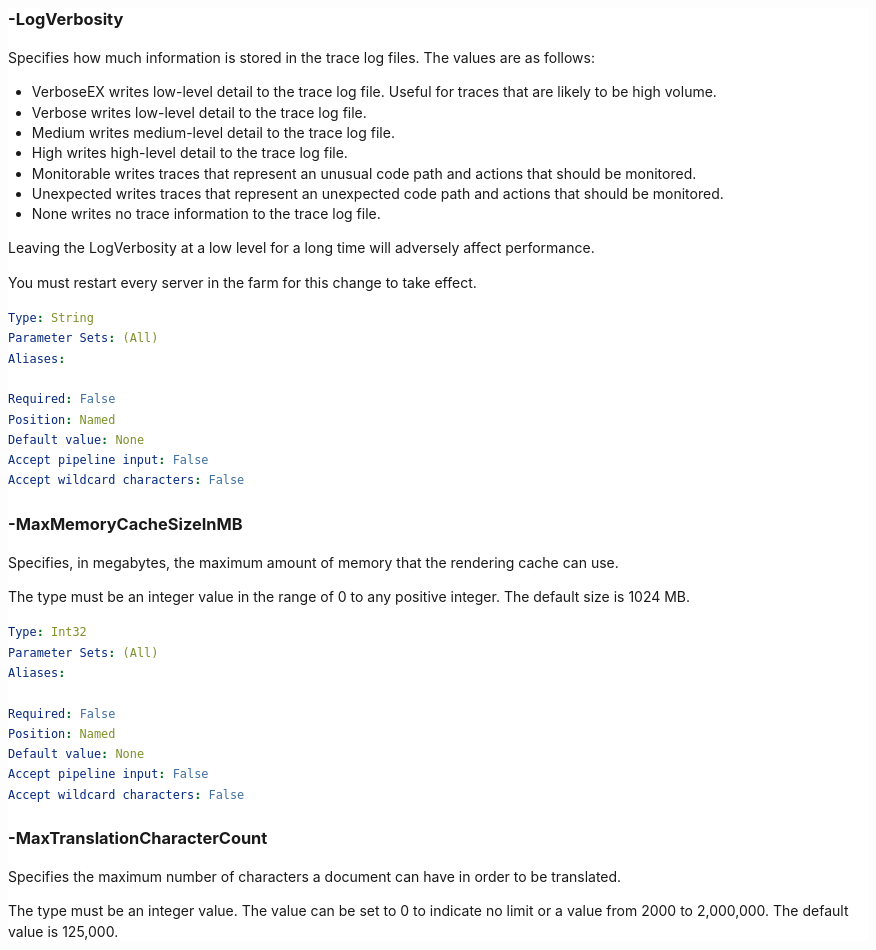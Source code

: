 ### -LogVerbosity

Specifies how much information is stored in the trace log files. The values are as follows:

- VerboseEX writes low-level detail to the trace log file. Useful for traces that are likely to be
  high volume.
- Verbose writes low-level detail to the trace log file.
- Medium writes medium-level detail to the trace log file.
- High writes high-level detail to the trace log file.
- Monitorable writes traces that represent an unusual code path and actions that should be
  monitored.
- Unexpected writes traces that represent an unexpected code path and actions that should be
  monitored.
- None writes no trace information to the trace log file.

Leaving the LogVerbosity at a low level for a long time will adversely affect performance.

You must restart every server in the farm for this change to take effect.

```yaml
Type: String
Parameter Sets: (All)
Aliases:

Required: False
Position: Named
Default value: None
Accept pipeline input: False
Accept wildcard characters: False
```

### -MaxMemoryCacheSizeInMB

Specifies, in megabytes, the maximum amount of memory that the rendering cache can use.

The type must be an integer value in the range of 0 to any positive integer. The default size is
1024 MB.

```yaml
Type: Int32
Parameter Sets: (All)
Aliases:

Required: False
Position: Named
Default value: None
Accept pipeline input: False
Accept wildcard characters: False
```

### -MaxTranslationCharacterCount

Specifies the maximum number of characters a document can have in order to be translated.

The type must be an integer value. The value can be set to 0 to indicate no limit or a value from
2000 to 2,000,000. The default value is 125,000.
